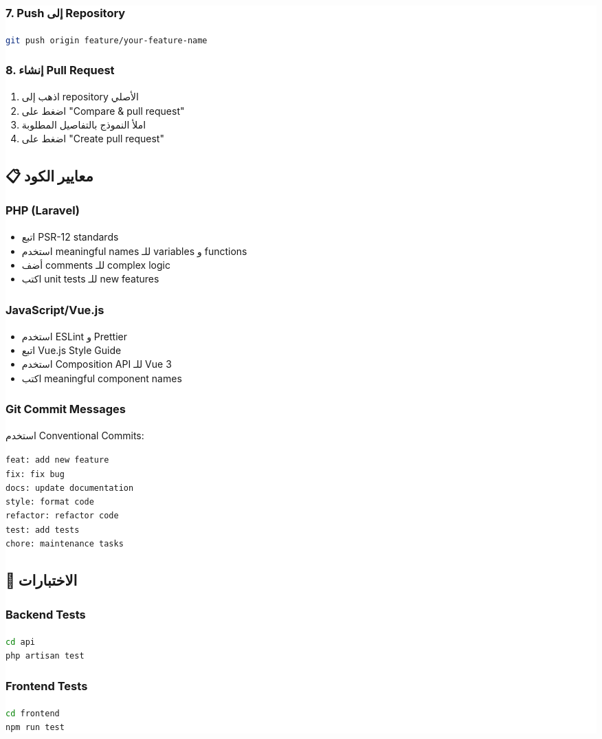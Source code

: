 ### 7. Push إلى Repository
```bash
git push origin feature/your-feature-name
```

### 8. إنشاء Pull Request
1. اذهب إلى repository الأصلي
2. اضغط على "Compare & pull request"
3. املأ النموذج بالتفاصيل المطلوبة
4. اضغط على "Create pull request"

## 📋 معايير الكود

### PHP (Laravel)
- اتبع PSR-12 standards
- استخدم meaningful names للـ variables و functions
- أضف comments للـ complex logic
- اكتب unit tests للـ new features

### JavaScript/Vue.js
- استخدم ESLint و Prettier
- اتبع Vue.js Style Guide
- استخدم Composition API للـ Vue 3
- اكتب meaningful component names

### Git Commit Messages
استخدم Conventional Commits:
```
feat: add new feature
fix: fix bug
docs: update documentation
style: format code
refactor: refactor code
test: add tests
chore: maintenance tasks
```

## 🧪 الاختبارات

### Backend Tests
```bash
cd api
php artisan test
```

### Frontend Tests
```bash
cd frontend
npm run test
```
